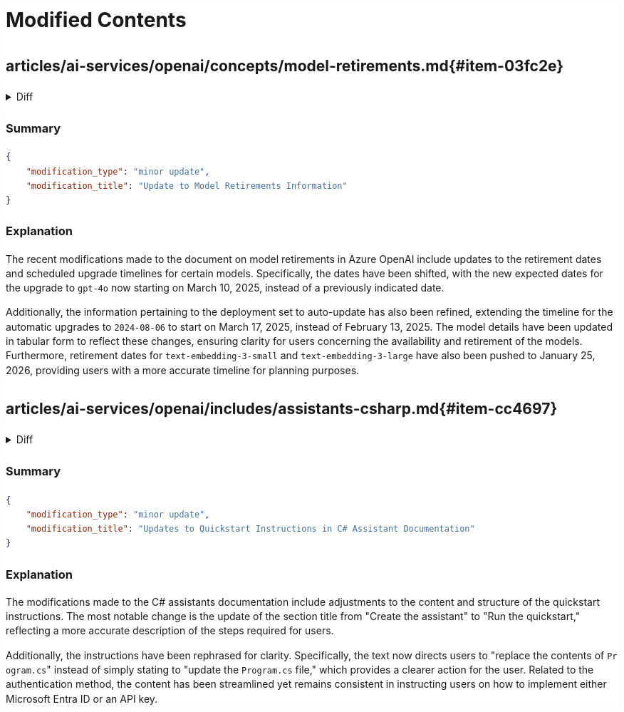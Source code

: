 
# Modified Contents
## articles/ai-services/openai/concepts/model-retirements.md{#item-03fc2e}

<details><summary>Diff</summary></details>

### Summary

```json
{
    "modification_type": "minor update",
    "modification_title": "Update to Model Retirements Information"
}
```

### Explanation
The recent modifications made to the document on model retirements in Azure OpenAI include updates to the retirement dates and scheduled upgrade timelines for certain models. Specifically, the dates have been shifted, with the new expected dates for the upgrade to `gpt-4o` now starting on March 10, 2025, instead of a previously indicated date. 

Additionally, the information pertaining to the deployment set to auto-update has also been refined, extending the timeline for the automatic upgrades to `2024-08-06` to start on March 17, 2025, instead of February 13, 2025. The model details have been updated in tabular form to reflect these changes, ensuring clarity for users concerning the availability and retirement of the models. Furthermore, retirement dates for `text-embedding-3-small` and `text-embedding-3-large` have also been pushed to January 25, 2026, providing users with a more accurate timeline for planning purposes.

## articles/ai-services/openai/includes/assistants-csharp.md{#item-cc4697}

<details><summary>Diff</summary></details>

### Summary

```json
{
    "modification_type": "minor update",
    "modification_title": "Updates to Quickstart Instructions in C# Assistant Documentation"
}
```

### Explanation
The modifications made to the C# assistants documentation include adjustments to the content and structure of the quickstart instructions. The most notable change is the update of the section title from "Create the assistant" to "Run the quickstart," reflecting a more accurate description of the steps required for users.

Additionally, the instructions have been rephrased for clarity. Specifically, the text now directs users to "replace the contents of `Program.cs`" instead of simply stating to "update the `Program.cs` file," which provides a clearer action for the user. Related to the authentication method, the content has been streamlined yet remains consistent in instructing users on how to implement either Microsoft Entra ID or an API key.
